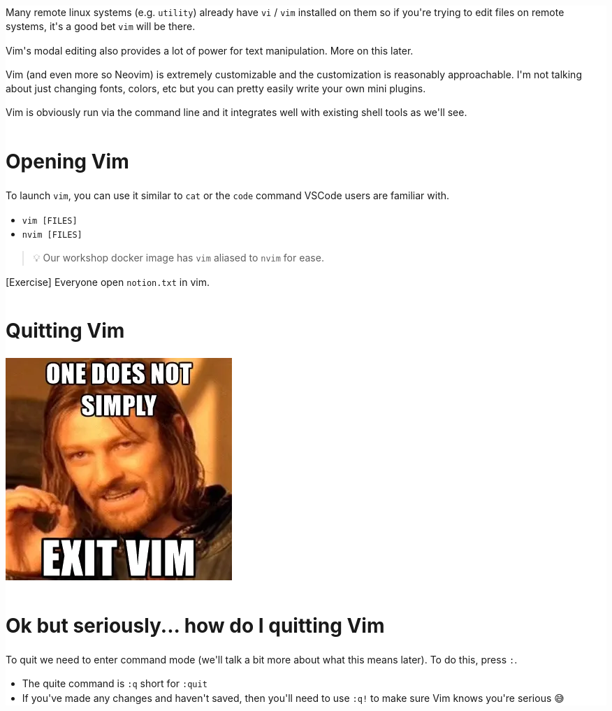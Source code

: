 Many remote linux systems (e.g. `utility`) already have `vi` / `vim` installed 
on them so if you're trying to edit files on remote systems, it's a good bet 
`vim` will be there.

Vim's modal editing also provides a lot of power for text manipulation. More on 
this later.

Vim (and even more so Neovim) is extremely customizable and the customization is 
reasonably approachable. I'm not talking about just changing fonts, colors, etc 
but you can pretty easily write your own mini plugins.

Vim is obviously run via the command line and it integrates well with existing 
shell tools as we'll see.

Opening Vim
========================================

To launch `vim`, you can use it similar to `cat` or the `code` command VSCode 
users are familiar with.

- `vim [FILES]`
- `nvim [FILES]`

> 💡 Our workshop docker image has `vim` aliased to `nvim` for ease.



[Exercise] Everyone open `notion.txt` in vim.

Quitting Vim
========================================

![image:width:40%](./quit.webp)

Ok but seriously... how do I quitting Vim
========================================

To quit we need to enter command mode (we'll talk a bit more about what this 
means later). To do this, press `:`. 

- The quite command is `:q` short for `:quit`
- If you've made any changes and haven't saved, then you'll need to use `:q!` to 
make sure Vim knows you're serious 😅
